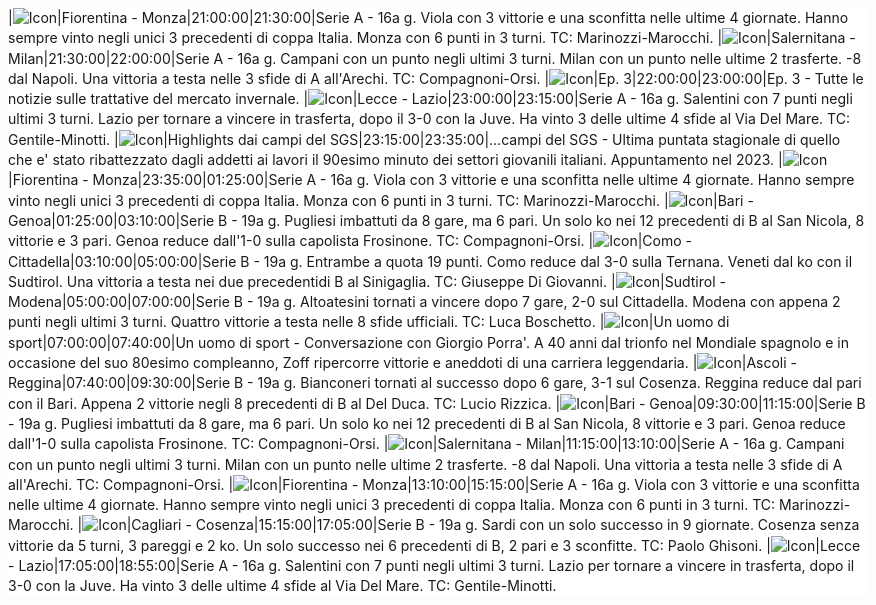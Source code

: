 |![Icon](https://guidatv.sky.it/uuid/dd361c63-b76c-4517-82e0-fd18b50294ae/cover?md5ChecksumParam=d71ec10574140370ea826fdad0279f96)|Fiorentina - Monza|21:00:00|21:30:00|Serie A - 16a g. Viola con 3 vittorie e una sconfitta nelle ultime 4 giornate. Hanno sempre vinto negli unici 3 precedenti di coppa Italia. Monza con 6 punti in 3 turni. TC: Marinozzi-Marocchi.
|![Icon](https://guidatv.sky.it/uuid/51b6f969-b437-4a3b-b3a0-b40eb1e347c2/cover?md5ChecksumParam=17a30108bfbe1937c98ad0ab254e98de)|Salernitana - Milan|21:30:00|22:00:00|Serie A - 16a g. Campani con un punto negli ultimi 3 turni. Milan con un punto nelle ultime 2 trasferte. -8 dal Napoli. Una vittoria a testa nelle 3 sfide di A all&#039;Arechi. TC: Compagnoni-Orsi.
|![Icon](https://guidatv.sky.it/uuid/a7d433f3-07af-4a15-a3f0-334351615a6b/cover?md5ChecksumParam=7e99f20bb73f10072e9d518a8c7faa84)|Ep. 3|22:00:00|23:00:00|Ep. 3 - Tutte le notizie sulle trattative del mercato invernale.
|![Icon](https://guidatv.sky.it/uuid/e361df8a-fea5-445d-9ca7-a356f691ce9e/cover?md5ChecksumParam=79e2b9b5c17fbfd6eda5960a61f80b59)|Lecce - Lazio|23:00:00|23:15:00|Serie A - 16a g. Salentini con 7 punti negli ultimi 3 turni. Lazio per tornare a vincere in trasferta, dopo il 3-0 con la Juve. Ha vinto 3 delle ultime 4 sfide al Via Del Mare. TC: Gentile-Minotti.
|![Icon](https://guidatv.sky.it/uuid/9b682d02-1754-4696-b847-3a452c2ef367/cover?md5ChecksumParam=7dad74a9554ec62292bc2eae0325dd83)|Highlights dai campi del SGS|23:15:00|23:35:00|...campi del SGS - Ultima puntata stagionale di quello che e&#039; stato ribattezzato dagli addetti ai lavori il 90esimo minuto dei settori giovanili italiani. Appuntamento nel 2023.
|![Icon](https://guidatv.sky.it/uuid/dd361c63-b76c-4517-82e0-fd18b50294ae/cover?md5ChecksumParam=d71ec10574140370ea826fdad0279f96)|Fiorentina - Monza|23:35:00|01:25:00|Serie A - 16a g. Viola con 3 vittorie e una sconfitta nelle ultime 4 giornate. Hanno sempre vinto negli unici 3 precedenti di coppa Italia. Monza con 6 punti in 3 turni. TC: Marinozzi-Marocchi.
|![Icon](https://guidatv.sky.it/uuid/3547f73d-67c8-4a3b-8ec1-3458843dd406/cover?md5ChecksumParam=0b5155fc35d05770942c6733d08e44a0)|Bari - Genoa|01:25:00|03:10:00|Serie B - 19a g. Pugliesi imbattuti da 8 gare, ma 6 pari. Un solo ko nei 12 precedenti di B al San Nicola, 8 vittorie e 3 pari. Genoa reduce dall&#039;1-0 sulla capolista Frosinone. TC: Compagnoni-Orsi.
|![Icon](https://guidatv.sky.it/uuid/0d72ce78-addb-4fe2-bec6-af8e1c3936f9/cover?md5ChecksumParam=a23e50b0568d69b06d2d4b3c41e889e0)|Como - Cittadella|03:10:00|05:00:00|Serie B - 19a g. Entrambe a quota 19 punti. Como reduce dal 3-0 sulla Ternana. Veneti dal ko con il Sudtirol. Una vittoria a testa nei due precedentidi B al Sinigaglia. TC: Giuseppe Di Giovanni.
|![Icon](https://guidatv.sky.it/uuid/47ea176b-f261-4d47-99e7-263c871cc644/cover?md5ChecksumParam=f0ff9ecf9e984d584d1a350ea2dbbeea)|Sudtirol - Modena|05:00:00|07:00:00|Serie B - 19a g. Altoatesini tornati a vincere dopo 7 gare, 2-0 sul Cittadella. Modena con appena 2 punti negli ultimi 3 turni. Quattro vittorie a testa nelle 8 sfide ufficiali. TC: Luca Boschetto.
|![Icon](https://guidatv.sky.it/uuid/2feaf455-a8f7-49bb-8d9a-ece99a02b6e1/cover?md5ChecksumParam=95054515fa17491b94b2439a72b25958)|Un uomo di sport|07:00:00|07:40:00|Un uomo di sport - Conversazione con Giorgio Porra&#039;. A 40 anni dal trionfo nel Mondiale spagnolo e in occasione del suo 80esimo compleanno, Zoff ripercorre vittorie e aneddoti di una carriera leggendaria.
|![Icon](https://guidatv.sky.it/uuid/f7553788-a6a2-4305-b96b-f80fa38c7f4d/cover?md5ChecksumParam=a1b3e52a136b5b7db16ebf14231246e4)|Ascoli - Reggina|07:40:00|09:30:00|Serie B - 19a g. Bianconeri tornati al successo dopo 6 gare, 3-1 sul Cosenza. Reggina reduce dal pari con il Bari. Appena 2 vittorie negli 8 precedenti di B al Del Duca. TC: Lucio Rizzica.
|![Icon](https://guidatv.sky.it/uuid/3547f73d-67c8-4a3b-8ec1-3458843dd406/cover?md5ChecksumParam=0b5155fc35d05770942c6733d08e44a0)|Bari - Genoa|09:30:00|11:15:00|Serie B - 19a g. Pugliesi imbattuti da 8 gare, ma 6 pari. Un solo ko nei 12 precedenti di B al San Nicola, 8 vittorie e 3 pari. Genoa reduce dall&#039;1-0 sulla capolista Frosinone. TC: Compagnoni-Orsi.
|![Icon](https://guidatv.sky.it/uuid/51b6f969-b437-4a3b-b3a0-b40eb1e347c2/cover?md5ChecksumParam=17a30108bfbe1937c98ad0ab254e98de)|Salernitana - Milan|11:15:00|13:10:00|Serie A - 16a g. Campani con un punto negli ultimi 3 turni. Milan con un punto nelle ultime 2 trasferte. -8 dal Napoli. Una vittoria a testa nelle 3 sfide di A all&#039;Arechi. TC: Compagnoni-Orsi.
|![Icon](https://guidatv.sky.it/uuid/dd361c63-b76c-4517-82e0-fd18b50294ae/cover?md5ChecksumParam=d71ec10574140370ea826fdad0279f96)|Fiorentina - Monza|13:10:00|15:15:00|Serie A - 16a g. Viola con 3 vittorie e una sconfitta nelle ultime 4 giornate. Hanno sempre vinto negli unici 3 precedenti di coppa Italia. Monza con 6 punti in 3 turni. TC: Marinozzi-Marocchi.
|![Icon](https://guidatv.sky.it/uuid/27b8c478-891e-463d-90b3-8bf8a201eb53/cover?md5ChecksumParam=3c58dfc1f6ed6530eea0e1bb1039424b)|Cagliari - Cosenza|15:15:00|17:05:00|Serie B - 19a g. Sardi con un solo successo in 9 giornate. Cosenza senza vittorie da 5 turni, 3 pareggi e 2 ko. Un solo successo nei 6 precedenti di B, 2 pari e 3 sconfitte. TC: Paolo Ghisoni.
|![Icon](https://guidatv.sky.it/uuid/e361df8a-fea5-445d-9ca7-a356f691ce9e/cover?md5ChecksumParam=79e2b9b5c17fbfd6eda5960a61f80b59)|Lecce - Lazio|17:05:00|18:55:00|Serie A - 16a g. Salentini con 7 punti negli ultimi 3 turni. Lazio per tornare a vincere in trasferta, dopo il 3-0 con la Juve. Ha vinto 3 delle ultime 4 sfide al Via Del Mare. TC: Gentile-Minotti.